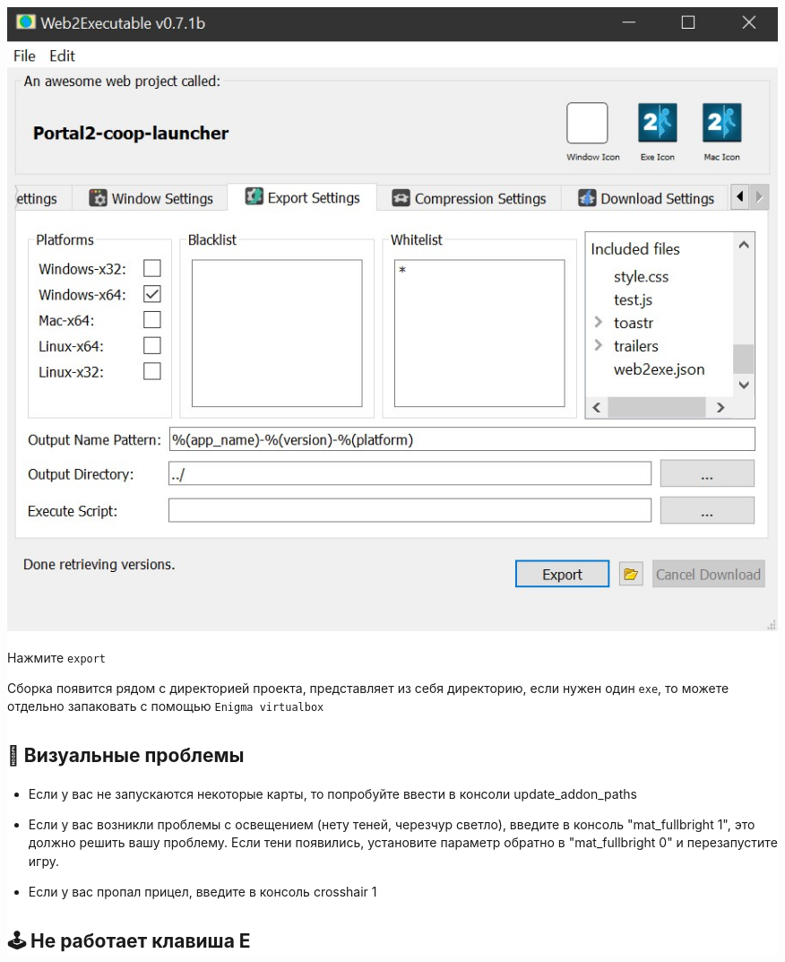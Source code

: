 ![Иллюстрация к проекту](/images/launcher/build/web2exe-export.jpg)

Нажмите `export`

Сборка появится рядом с директорией проекта, представляет из себя директорию, если нужен один `exe`, то можете отдельно запаковать с помощью `Enigma virtualbox`

## 🧩 Визуальные проблемы

- Если у вас не запускаются некоторые карты, то попробуйте ввести в консоли update_addon_paths

- Если у вас возникли проблемы с освещением (нету теней, черезчур светло), введите в консоль "mat_fullbright 1", это должно решить вашу проблему. Если тени появились, установите параметр обратно в "mat_fullbright 0" и перезапустите игру.

- Если у вас пропал прицел, введите в консоль crosshair 1

## 🕹️ Не работает клавиша E
